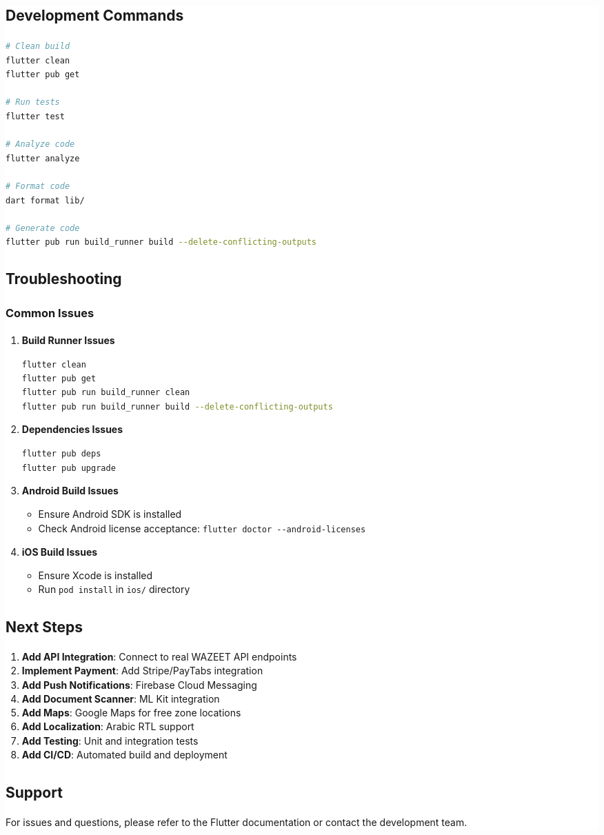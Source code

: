## Development Commands

```bash
# Clean build
flutter clean
flutter pub get

# Run tests
flutter test

# Analyze code
flutter analyze

# Format code
dart format lib/

# Generate code
flutter pub run build_runner build --delete-conflicting-outputs
```

## Troubleshooting

### Common Issues

1. **Build Runner Issues**
   ```bash
   flutter clean
   flutter pub get
   flutter pub run build_runner clean
   flutter pub run build_runner build --delete-conflicting-outputs
   ```

2. **Dependencies Issues**
   ```bash
   flutter pub deps
   flutter pub upgrade
   ```

3. **Android Build Issues**
   - Ensure Android SDK is installed
   - Check Android license acceptance: `flutter doctor --android-licenses`

4. **iOS Build Issues**
   - Ensure Xcode is installed
   - Run `pod install` in `ios/` directory

## Next Steps

1. **Add API Integration**: Connect to real WAZEET API endpoints
2. **Implement Payment**: Add Stripe/PayTabs integration
3. **Add Push Notifications**: Firebase Cloud Messaging
4. **Add Document Scanner**: ML Kit integration
5. **Add Maps**: Google Maps for free zone locations
6. **Add Localization**: Arabic RTL support
7. **Add Testing**: Unit and integration tests
8. **Add CI/CD**: Automated build and deployment

## Support

For issues and questions, please refer to the Flutter documentation or contact the development team.
